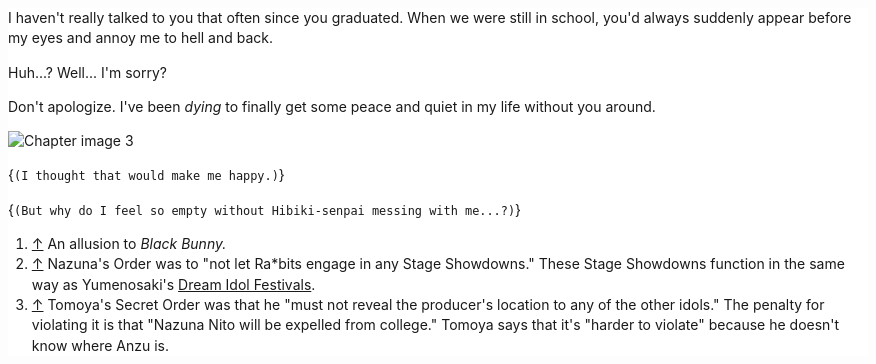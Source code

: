 I haven't really talked to you that often since you graduated. When we were still in school, you'd always suddenly appear before my eyes and annoy me to hell and back.

</Bubble>

<Bubble character="Wataru">

Huh...? Well... I'm sorry?

</Bubble>

<Bubble character="Tomoya">

Don't apologize. I've been _dying_ to finally get some peace and quiet in my life without you around.

</Bubble>

<Image src="/img/tl/sanctuary/7/3.jpg" alt="Chapter image 3" layout="responsive" width="1560" height="720" quality="100" />

<Bubble character="Tomoya">

<Thought>{`(I thought that would make me happy.)`}</Thought>

<Thought>{`(But why do I feel so empty without Hibiki-senpai messing with me...?)`}</Thought>

</Bubble>

<Tln>

1. [↑](#fnref:1) An allusion to _Black Bunny._
2. [↑](#fnref:2) Nazuna's Order was to "not let Ra<span className="noCase">\*</span>bits engage in any Stage Showdowns." These Stage Showdowns function in the same way as Yumenosaki's [Dream Idol Festivals](https://ensemble-stars.fandom.com/wiki/Yumenosaki_Private_Academy#Dream_Idol_Festivals).
3. [↑](#fnref:3) Tomoya's Secret Order was that he "must not reveal the producer's location to any of the other idols." The penalty for violating it is that "Nazuna Nito will be expelled from college." Tomoya says that it's "harder to violate" because he doesn't know where Anzu is.

</Tln>

<Credits tl="[Ren](https://tomoya.moe)" tlc="[remi](https://twitter.com/trystofstarrs)" qc="[honeyspades](https://honeyspades.tumblr.com)" />
